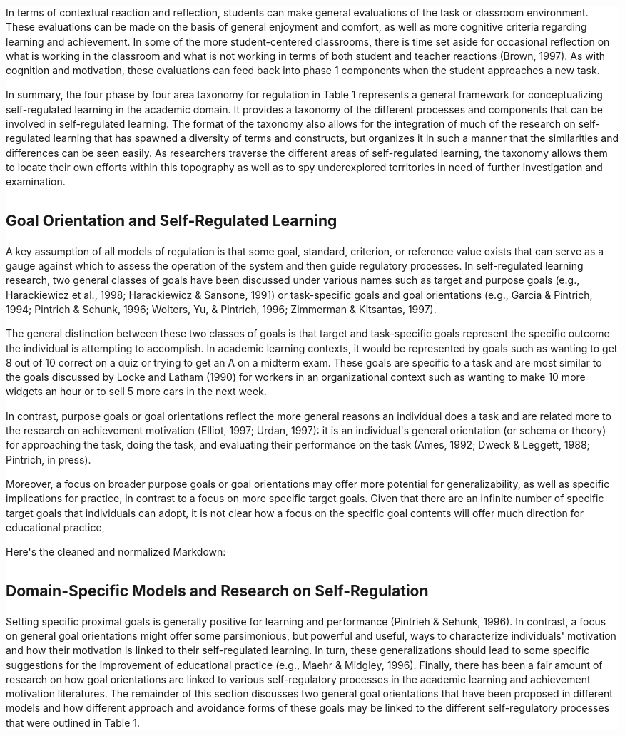 In terms of contextual reaction and reflection, students can make general evaluations of the task or classroom environment. These evaluations can be made on the basis of general enjoyment and comfort, as well as more cognitive criteria regarding learning and achievement. In some of the more student-centered classrooms, there is time set aside for occasional reflection on what is working in the classroom and what is not working in terms of both student and teacher reactions (Brown, 1997). As with cognition and motivation, these evaluations can feed back into phase 1 components when the student approaches a new task.

In summary, the four phase by four area taxonomy for regulation in Table 1 represents a general framework for conceptualizing self-regulated learning in the academic domain. It provides a taxonomy of the different processes and components that can be involved in self-regulated learning. The format of the taxonomy also allows for the integration of much of the research on self-regulated learning that has spawned a diversity of terms and constructs, but organizes it in such a manner that the similarities and differences can be seen easily. As researchers traverse the different areas of self-regulated learning, the taxonomy allows them to locate their own efforts within this topography as well as to spy underexplored territories in need of further investigation and examination.

## Goal Orientation and Self-Regulated Learning

A key assumption of all models of regulation is that some goal, standard, criterion, or reference value exists that can serve as a gauge against which to assess the operation of the system and then guide regulatory processes. In self-regulated learning research, two general classes of goals have been discussed under various names such as target and purpose goals (e.g., Harackiewicz et al., 1998; Harackiewicz & Sansone, 1991) or task-specific goals and goal orientations (e.g., Garcia & Pintrich, 1994; Pintrich & Schunk, 1996; Wolters, Yu, & Pintrich, 1996; Zimmerman & Kitsantas, 1997).

The general distinction between these two classes of goals is that target and task-specific goals represent the specific outcome the individual is attempting to accomplish. In academic learning contexts, it would be represented by goals such as wanting to get 8 out of 10 correct on a quiz or trying to get an A on a midterm exam. These goals are specific to a task and are most similar to the goals discussed by Locke and Latham (1990) for workers in an organizational context such as wanting to make 10 more widgets an hour or to sell 5 more cars in the next week.

In contrast, purpose goals or goal orientations reflect the more general reasons an individual does a task and are related more to the research on achievement motivation (Elliot, 1997; Urdan, 1997): it is an individual's general orientation (or schema or theory) for approaching the task, doing the task, and evaluating their performance on the task (Ames, 1992; Dweck & Leggett, 1988; Pintrich, in press).

Moreover, a focus on broader purpose goals or goal orientations may offer more potential for generalizability, as well as specific implications for practice, in contrast to a focus on more specific target goals. Given that there are an infinite number of specific target goals that individuals can adopt, it is not clear how a focus on the specific goal contents will offer much direction for educational practice,

Here's the cleaned and normalized Markdown:

## Domain-Specific Models and Research on Self-Regulation

Setting specific proximal goals is generally positive for learning and performance (Pintrieh & Sehunk, 1996). In contrast, a focus on general goal orientations might offer some parsimonious, but powerful and useful, ways to characterize individuals' motivation and how their motivation is linked to their self-regulated learning. In turn, these generalizations should lead to some specific suggestions for the improvement of educational practice (e.g., Maehr & Midgley, 1996). Finally, there has been a fair amount of research on how goal orientations are linked to various self-regulatory processes in the academic learning and achievement motivation literatures. The remainder of this section discusses two general goal orientations that have been proposed in different models and how different approach and avoidance forms of these goals may be linked to the different self-regulatory processes that were outlined in Table 1.
